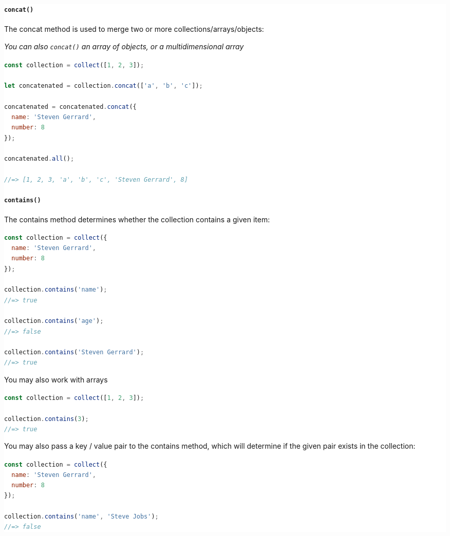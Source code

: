#### ``concat()``
The concat method is used to merge two or more collections/arrays/objects:

*You can also ``concat()`` an array of objects, or a multidimensional array*

```js
const collection = collect([1, 2, 3]);

let concatenated = collection.concat(['a', 'b', 'c']);

concatenated = concatenated.concat({
  name: 'Steven Gerrard',
  number: 8
});

concatenated.all();

//=> [1, 2, 3, 'a', 'b', 'c', 'Steven Gerrard', 8]
```

#### ``contains()``
The contains method determines whether the collection contains a given item:
```js
const collection = collect({
  name: 'Steven Gerrard',
  number: 8
});

collection.contains('name');
//=> true

collection.contains('age');
//=> false

collection.contains('Steven Gerrard');
//=> true
```
You may also work with arrays
```js
const collection = collect([1, 2, 3]);

collection.contains(3);
//=> true
```
You may also pass a key / value pair to the contains method, which will determine if the given pair exists in the collection:
```js
const collection = collect({
  name: 'Steven Gerrard',
  number: 8
});

collection.contains('name', 'Steve Jobs');
//=> false
```
